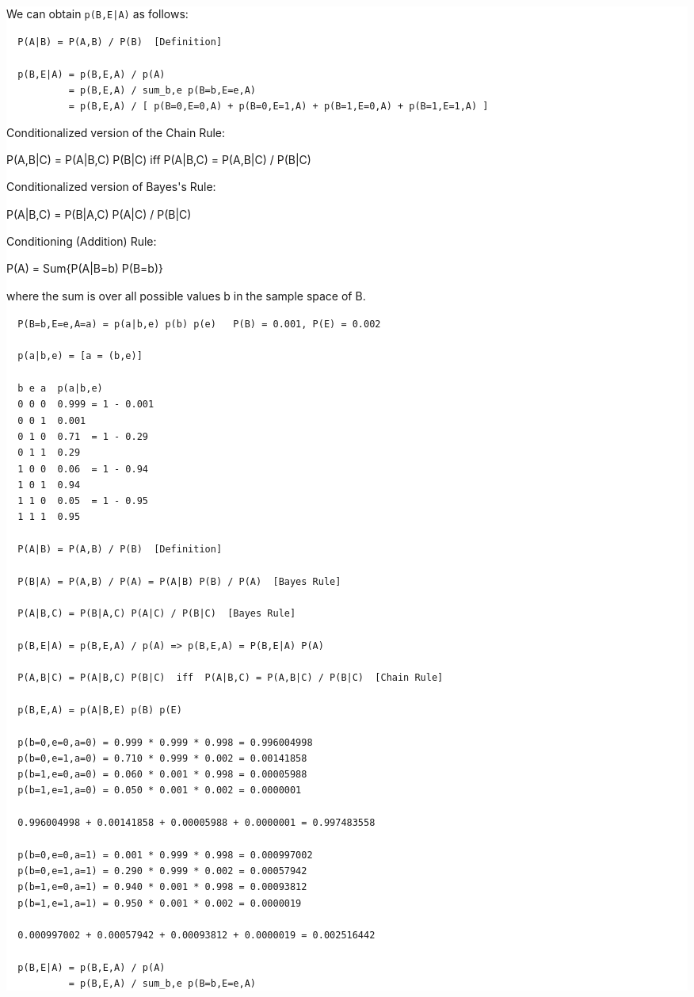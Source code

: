 We can obtain `p(B,E|A)` as follows:

```
  P(A|B) = P(A,B) / P(B)  [Definition]

  p(B,E|A) = p(B,E,A) / p(A)
           = p(B,E,A) / sum_b,e p(B=b,E=e,A)
           = p(B,E,A) / [ p(B=0,E=0,A) + p(B=0,E=1,A) + p(B=1,E=0,A) + p(B=1,E=1,A) ]
```

Conditionalized version of the Chain Rule:

  P(A,B|C) = P(A|B,C) P(B|C)  iff  P(A|B,C) = P(A,B|C) / P(B|C)

Conditionalized version of Bayes's Rule:

  P(A|B,C) = P(B|A,C) P(A|C) / P(B|C)

Conditioning (Addition) Rule:

  P(A) = Sum{P(A|B=b) P(B=b)}

where the sum is over all possible values b in the sample space of B.

```
  P(B=b,E=e,A=a) = p(a|b,e) p(b) p(e)   P(B) = 0.001, P(E) = 0.002

  p(a|b,e) = [a = (b,e)]

  b e a  p(a|b,e)
  0 0 0  0.999 = 1 - 0.001
  0 0 1  0.001
  0 1 0  0.71  = 1 - 0.29
  0 1 1  0.29
  1 0 0  0.06  = 1 - 0.94
  1 0 1  0.94
  1 1 0  0.05  = 1 - 0.95
  1 1 1  0.95

  P(A|B) = P(A,B) / P(B)  [Definition]

  P(B|A) = P(A,B) / P(A) = P(A|B) P(B) / P(A)  [Bayes Rule]

  P(A|B,C) = P(B|A,C) P(A|C) / P(B|C)  [Bayes Rule]

  p(B,E|A) = p(B,E,A) / p(A) => p(B,E,A) = P(B,E|A) P(A)

  P(A,B|C) = P(A|B,C) P(B|C)  iff  P(A|B,C) = P(A,B|C) / P(B|C)  [Chain Rule]

  p(B,E,A) = p(A|B,E) p(B) p(E)

  p(b=0,e=0,a=0) = 0.999 * 0.999 * 0.998 = 0.996004998
  p(b=0,e=1,a=0) = 0.710 * 0.999 * 0.002 = 0.00141858
  p(b=1,e=0,a=0) = 0.060 * 0.001 * 0.998 = 0.00005988
  p(b=1,e=1,a=0) = 0.050 * 0.001 * 0.002 = 0.0000001

  0.996004998 + 0.00141858 + 0.00005988 + 0.0000001 = 0.997483558

  p(b=0,e=0,a=1) = 0.001 * 0.999 * 0.998 = 0.000997002
  p(b=0,e=1,a=1) = 0.290 * 0.999 * 0.002 = 0.00057942
  p(b=1,e=0,a=1) = 0.940 * 0.001 * 0.998 = 0.00093812
  p(b=1,e=1,a=1) = 0.950 * 0.001 * 0.002 = 0.0000019

  0.000997002 + 0.00057942 + 0.00093812 + 0.0000019 = 0.002516442

  p(B,E|A) = p(B,E,A) / p(A)
           = p(B,E,A) / sum_b,e p(B=b,E=e,A)

```